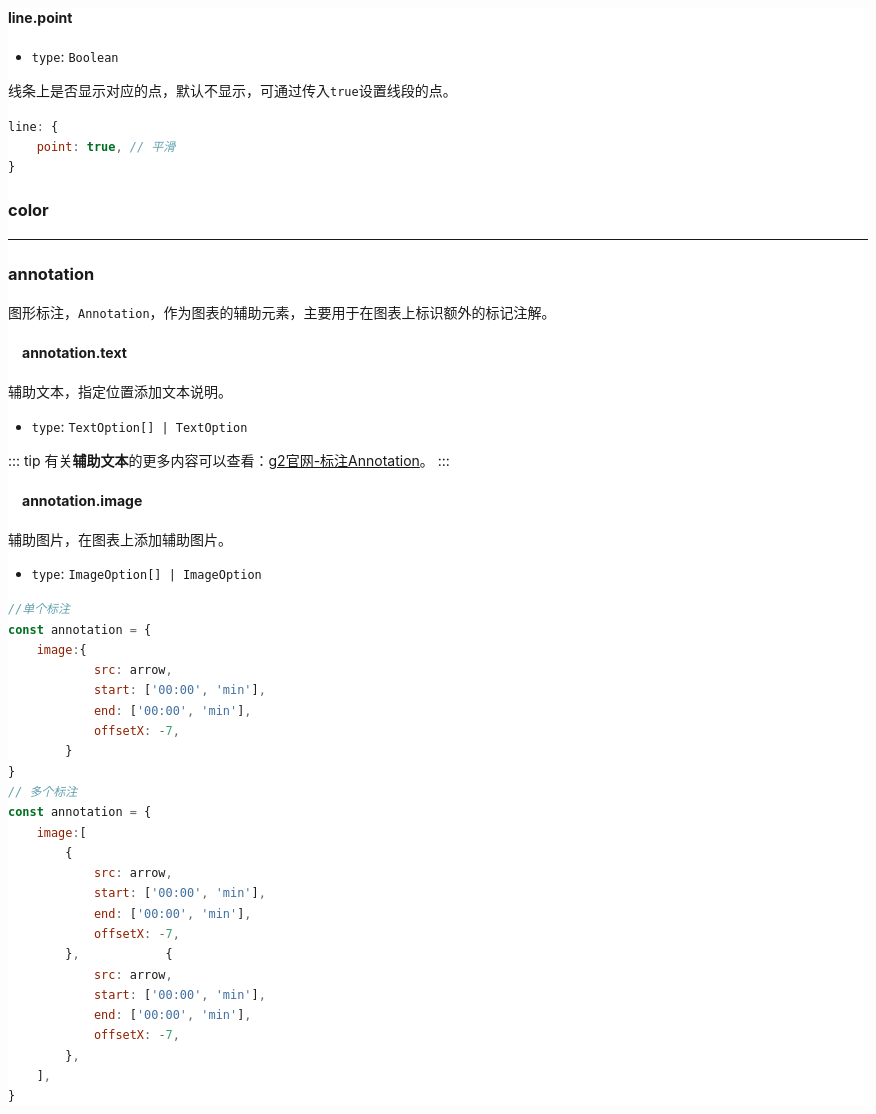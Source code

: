 #### line.point
- `type`: `Boolean`

线条上是否显示对应的点，默认不显示，可通过传入`true`设置线段的点。

```javascript
line: {
    point: true, // 平滑
}
```

### color

---

### annotation
图形标注，`Annotation`，作为图表的辅助元素，主要用于在图表上标识额外的标记注解。

#### &emsp;annotation.text
辅助文本，指定位置添加文本说明。
* `type`: `TextOption[] | TextOption`

::: tip 
有关**辅助文本**的更多内容可以查看：[g2官网-标注Annotation](https://g2-v4.antv.vision/zh/docs/api/general/annotation#chartannotationimageoption)。
:::

#### &emsp;annotation.image
辅助图片，在图表上添加辅助图片。
* `type`: `ImageOption[] | ImageOption`

``` javascript
//单个标注
const annotation = {
    image:{
            src: arrow,
            start: ['00:00', 'min'],
            end: ['00:00', 'min'],
            offsetX: -7,
        }
}
// 多个标注
const annotation = {
    image:[
        {
            src: arrow,
            start: ['00:00', 'min'],
            end: ['00:00', 'min'],
            offsetX: -7,
        },            {
            src: arrow,
            start: ['00:00', 'min'],
            end: ['00:00', 'min'],
            offsetX: -7,
        },
    ],
}
```
